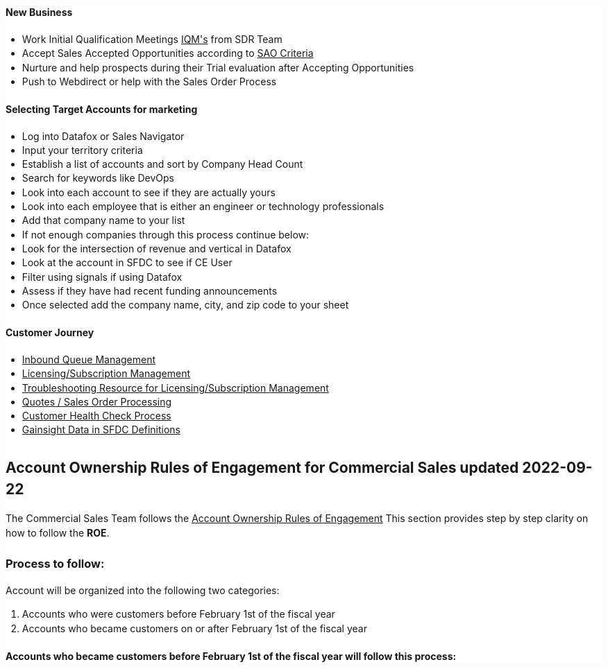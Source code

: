 #### New Business

- Work Initial Qualification Meetings [IQM's](/handbook/sales/commercial/#inbound-queue-management) from SDR Team
- Accept Sales Accepted Opportunities according to [SAO Criteria](/handbook/sales/field-operations/gtm-resources/)
- Nurture and help prospects during their Trial evaluation after Accepting Opportunities
- Push to Webdirect or help with the Sales Order Process

#### Selecting Target Accounts for marketing

- Log into Datafox or Sales Navigator
- Input your territory criteria
- Establish a list of accounts and sort by Company Head Count
- Search for keywords like DevOps
- Look into each account to see if they are actually yours
- Look into each employee that is either an engineer or technology professionals
- Add that company name to your list
- If not enough companies through this process continue below:
- Look for the intersection of revenue and vertical in Datafox
- Look at the account in SFDC to see if CE User
- Filter using signals if using Datafox
- Assess if they have had recent funding announcements
- Once selected add the company name, city, and zip code to your sheet

#### Customer Journey

- [Inbound Queue Management](/handbook/sales/commercial/#inbound-queue-management)
- [Licensing/Subscription Management](/handbook/sales/commercial/#licensingsubscription-management)
- [Troubleshooting Resource for Licensing/Subscription Management](/handbook/business-technology/enterprise-applications/)
- [Quotes / Sales Order Processing](/handbook/sales/commercial/#quotes--sales-order-processing)
- [Customer Health Check Process](https://about.gitlab.com/handbook/sales/commercial/enablement/#commercial-sales-account-health-check-process)
- [Gainsight Data in SFDC Definitions](https://about.gitlab.com/handbook/customer-success/product-usage-data/using-gainsight-data-in-sfdc/)


## Account Ownership Rules of Engagement for Commercial Sales updated 2022-09-22

The Commercial Sales Team follows the [Account Ownership Rules of Engagement](/handbook/sales/field-operations/gtm-resources/rules-of-engagement/#account-ownership-rules-of-engagement)
This section provides step by step clarity on how to follow the **ROE**.

### Process to follow:

Account will be organized into the following two categories:
1. Accounts who were customers before February 1st of the fiscal year
1. Accounts who became customers on or after February 1st of the fiscal year

#### Accounts who became customers before February 1st of the fiscal year will follow this process:
